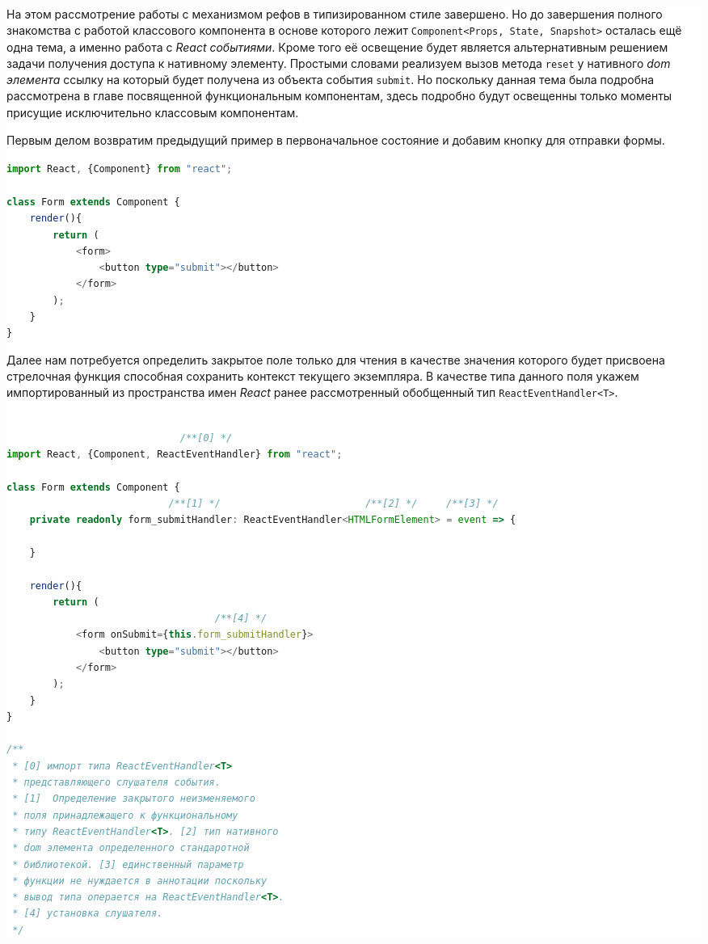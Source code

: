 
На этом рассмотрение работы с механизмом рефов в типизированном стиле завершено. Но до завершения полного знакомства с работой классового компонента в основе которого лежит `Component<Props, State, Snapshot>` осталась ещё одна тема, а именно работа с _React событиями_. Кроме того её освещение будет является альтернативным решением задачи получения доступа к нативному элементу. Простыми словами реализуем вызов метода `reset` у нативного _dom элемента_ ссылку на который будет получена из объекта события `submit`. Но поскольку данная тема была подробна рассмотрена в главе посвященной функциональным компонентам, здесь подробно будут освещенны только моменты присущие исключительно классовым компонентам.

Первым делом возвратим предыдущий пример в первоначальное состояние и добавим кнопку для отправки формы.

`````typescript
import React, {Component} from "react";

class Form extends Component {
    render(){
        return (
            <form>
                <button type="submit"></button>
            </form>
        );
    }
}
`````
Далее нам потребуется определить закрытое поле только для чтения в качестве значения которого будет присвоена стрелочная функция способная сохранить контекст текущего экземпляра. В качестве типа данного поля укажем импортированный из пространства имен _React_ ранее рассмотренный обобщенный тип `ReactEventHandler<T>`. 

`````typescript

                              /**[0] */
import React, {Component, ReactEventHandler} from "react";

class Form extends Component {
                            /**[1] */                         /**[2] */     /**[3] */
    private readonly form_submitHandler: ReactEventHandler<HTMLFormElement> = event => {

    }

    render(){
        return (
                                    /**[4] */
            <form onSubmit={this.form_submitHandler}>
                <button type="submit"></button>
            </form>
        );
    }
}

/**
 * [0] импорт типа ReactEventHandler<T>
 * представляющего слушателя события.
 * [1]  Определение закрытого неизменяемого
 * поля принадлежащего к функциональному 
 * типу ReactEventHandler<T>. [2] тип нативного
 * dom элемента определенного стандаротной
 * библиотекой. [3] единственный параметр
 * функции не нуждается в аннотации поскольку
 * вывод типа операется на ReactEventHandler<T>.
 * [4] установка слушателя.
 */
`````

